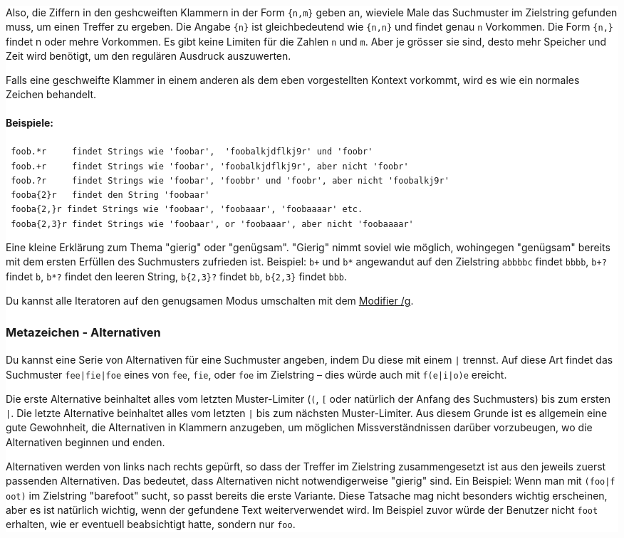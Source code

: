 Also, die Ziffern in den geshcweiften Klammern in der Form `{n,m}` geben
an, wieviele Male das Suchmuster im Zielstring gefunden muss, um einen
Treffer zu ergeben. Die Angabe `{n}` ist gleichbedeutend wie `{n,n}` und
findet genau `n` Vorkommen. Die Form `{n,}` findet n oder mehre Vorkommen.
Es gibt keine Limiten für die Zahlen `n` und `m`. Aber je grösser sie sind,
desto mehr Speicher und Zeit wird benötigt, um den regulären Ausdruck
auszuwerten.

Falls eine geschweifte Klammer in einem anderen als dem eben
vorgestellten Kontext vorkommt, wird es wie ein normales Zeichen
behandelt.

#### Beispiele:

     foob.*r     findet Strings wie 'foobar',  'foobalkjdflkj9r' und 'foobr'
     foob.+r     findet Strings wie 'foobar', 'foobalkjdflkj9r', aber nicht 'foobr'
     foob.?r     findet Strings wie 'foobar', 'foobbr' und 'foobr', aber nicht 'foobalkj9r'
     fooba{2}r   findet den String 'foobaar'
     fooba{2,}r findet Strings wie 'foobaar', 'foobaaar', 'foobaaaar' etc.
     fooba{2,3}r findet Strings wie 'foobaar', or 'foobaaar', aber nicht 'foobaaaar'

Eine kleine Erklärung zum Thema "gierig" oder "genügsam". "Gierig" nimmt
soviel wie möglich, wohingegen "genügsam" bereits mit dem ersten
Erfüllen des Suchmusters zufrieden ist. Beispiel: `b+` und `b*`
angewandut auf den Zielstring `abbbbc` findet `bbbb`, `b+?` findet `b`,
`b*?` findet den leeren String, `b{2,3}?` findet `bb`, `b{2,3}` findet
`bbb`.

Du kannst alle Iteratoren auf den genugsamen Modus umschalten mit dem
[Modifier /g](regexp_syntax.html#modifier_g).

### Metazeichen - Alternativen

Du kannst eine Serie von Alternativen für eine Suchmuster angeben, indem
Du diese mit einem `|` trennst. Auf diese Art findet das Suchmuster
`fee|fie|foe` eines von `fee`, `fie`, oder `foe` im Zielstring – dies
würde auch mit `f(e|i|o)e` ereicht.

Die erste Alternative beinhaltet alles vom letzten Muster-Limiter (`(`,
`[` oder natürlich der Anfang des Suchmusters) bis zum ersten `|`. Die
letzte Alternative beinhaltet alles vom letzten `|` bis zum nächsten
Muster-Limiter. Aus diesem Grunde ist es allgemein eine gute Gewohnheit,
die Alternativen in Klammern anzugeben, um möglichen Missverständnissen
darüber vorzubeugen, wo die Alternativen beginnen und enden.

Alternativen werden von links nach rechts gepürft, so dass der Treffer
im Zielstring zusammengesetzt ist aus den jeweils zuerst passenden
Alternativen. Das bedeutet, dass Alternativen nicht notwendigerweise
"gierig" sind. Ein Beispiel: Wenn man mit `(foo|foot)` im Zielstring
"barefoot" sucht, so passt bereits die erste Variante. Diese Tatsache
mag nicht besonders wichtig erscheinen, aber es ist natürlich wichtig,
wenn der gefundene Text weiterverwendet wird. Im Beispiel zuvor würde
der Benutzer nicht `foot` erhalten, wie er eventuell beabsichtigt hatte,
sondern nur `foo`.
